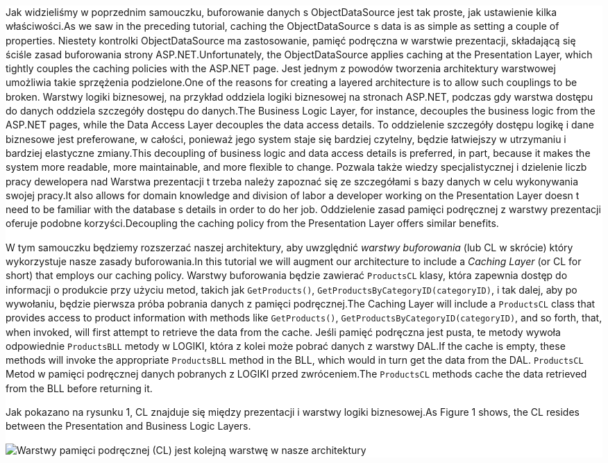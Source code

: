 <span data-ttu-id="c22f6-111">Jak widzieliśmy w poprzednim samouczku, buforowanie danych s ObjectDataSource jest tak proste, jak ustawienie kilka właściwości.</span><span class="sxs-lookup"><span data-stu-id="c22f6-111">As we saw in the preceding tutorial, caching the ObjectDataSource s data is as simple as setting a couple of properties.</span></span> <span data-ttu-id="c22f6-112">Niestety kontrolki ObjectDataSource ma zastosowanie, pamięć podręczna w warstwie prezentacji, składającą się ściśle zasad buforowania strony ASP.NET.</span><span class="sxs-lookup"><span data-stu-id="c22f6-112">Unfortunately, the ObjectDataSource applies caching at the Presentation Layer, which tightly couples the caching policies with the ASP.NET page.</span></span> <span data-ttu-id="c22f6-113">Jest jednym z powodów tworzenia architektury warstwowej umożliwia takie sprzężenia podzielone.</span><span class="sxs-lookup"><span data-stu-id="c22f6-113">One of the reasons for creating a layered architecture is to allow such couplings to be broken.</span></span> <span data-ttu-id="c22f6-114">Warstwy logiki biznesowej, na przykład oddziela logiki biznesowej na stronach ASP.NET, podczas gdy warstwa dostępu do danych oddziela szczegóły dostępu do danych.</span><span class="sxs-lookup"><span data-stu-id="c22f6-114">The Business Logic Layer, for instance, decouples the business logic from the ASP.NET pages, while the Data Access Layer decouples the data access details.</span></span> <span data-ttu-id="c22f6-115">To oddzielenie szczegóły dostępu logikę i dane biznesowe jest preferowane, w całości, ponieważ jego system staje się bardziej czytelny, będzie łatwiejszy w utrzymaniu i bardziej elastyczne zmiany.</span><span class="sxs-lookup"><span data-stu-id="c22f6-115">This decoupling of business logic and data access details is preferred, in part, because it makes the system more readable, more maintainable, and more flexible to change.</span></span> <span data-ttu-id="c22f6-116">Pozwala także wiedzy specjalistycznej i dzielenie liczb pracy dewelopera nad Warstwa prezentacji t trzeba należy zapoznać się ze szczegółami s bazy danych w celu wykonywania swojej pracy.</span><span class="sxs-lookup"><span data-stu-id="c22f6-116">It also allows for domain knowledge and division of labor a developer working on the Presentation Layer doesn t need to be familiar with the database s details in order to do her job.</span></span> <span data-ttu-id="c22f6-117">Oddzielenie zasad pamięci podręcznej z warstwy prezentacji oferuje podobne korzyści.</span><span class="sxs-lookup"><span data-stu-id="c22f6-117">Decoupling the caching policy from the Presentation Layer offers similar benefits.</span></span>

<span data-ttu-id="c22f6-118">W tym samouczku będziemy rozszerzać naszej architektury, aby uwzględnić *warstwy buforowania* (lub CL w skrócie) który wykorzystuje nasze zasady buforowania.</span><span class="sxs-lookup"><span data-stu-id="c22f6-118">In this tutorial we will augment our architecture to include a *Caching Layer* (or CL for short) that employs our caching policy.</span></span> <span data-ttu-id="c22f6-119">Warstwy buforowania będzie zawierać `ProductsCL` klasy, która zapewnia dostęp do informacji o produkcie przy użyciu metod, takich jak `GetProducts()`, `GetProductsByCategoryID(categoryID)`, i tak dalej, aby po wywołaniu, będzie pierwsza próba pobrania danych z pamięci podręcznej.</span><span class="sxs-lookup"><span data-stu-id="c22f6-119">The Caching Layer will include a `ProductsCL` class that provides access to product information with methods like `GetProducts()`, `GetProductsByCategoryID(categoryID)`, and so forth, that, when invoked, will first attempt to retrieve the data from the cache.</span></span> <span data-ttu-id="c22f6-120">Jeśli pamięć podręczna jest pusta, te metody wywoła odpowiednie `ProductsBLL` metody w LOGIKI, która z kolei może pobrać danych z warstwy DAL.</span><span class="sxs-lookup"><span data-stu-id="c22f6-120">If the cache is empty, these methods will invoke the appropriate `ProductsBLL` method in the BLL, which would in turn get the data from the DAL.</span></span> <span data-ttu-id="c22f6-121">`ProductsCL` Metod w pamięci podręcznej danych pobranych z LOGIKI przed zwróceniem.</span><span class="sxs-lookup"><span data-stu-id="c22f6-121">The `ProductsCL` methods cache the data retrieved from the BLL before returning it.</span></span>

<span data-ttu-id="c22f6-122">Jak pokazano na rysunku 1, CL znajduje się między prezentacji i warstwy logiki biznesowej.</span><span class="sxs-lookup"><span data-stu-id="c22f6-122">As Figure 1 shows, the CL resides between the Presentation and Business Logic Layers.</span></span>


![Warstwy pamięci podręcznej (CL) jest kolejną warstwę w nasze architektury](caching-data-in-the-architecture-vb/_static/image1.png)
